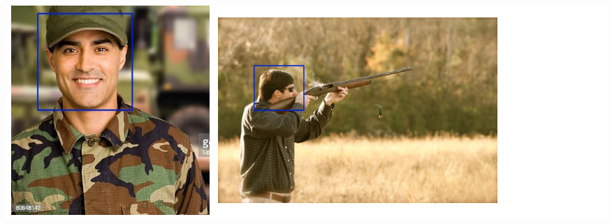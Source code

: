<img src = "/assets/face_detection_1.jpg" width = '300' height = '300' >  <img src = "/assets/face_detection_2.jpg" width = '400' height = '300' >
